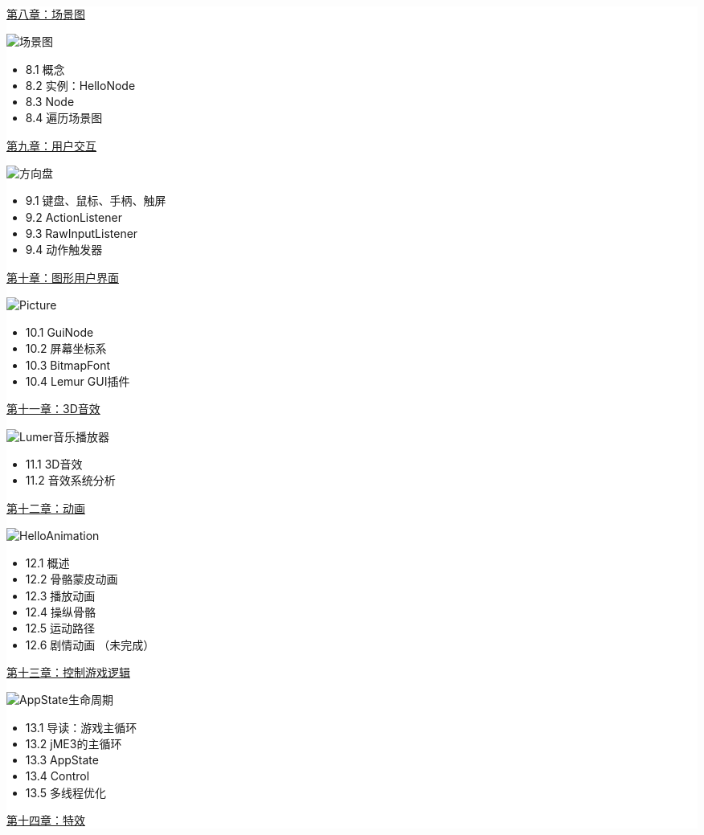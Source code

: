 [第八章：场景图](chapter-8-scene-graph.md)

![&#x573A;&#x666F;&#x56FE;](.gitbook/assets/SceneGraph.png)

* 8.1 概念
* 8.2 实例：HelloNode
* 8.3 Node
* 8.4 遍历场景图

[第九章：用户交互](chapter-9-user-interaction.md)

![&#x65B9;&#x5411;&#x76D8;](.gitbook/assets/wheel.png)

* 9.1 键盘、鼠标、手柄、触屏
* 9.2 ActionListener
* 9.3 RawInputListener
* 9.4 动作触发器

[第十章：图形用户界面](chapter-10-graphics-user-interface.md)

![Picture](.gitbook/assets/Picture.png)

* 10.1 GuiNode
* 10.2 屏幕坐标系
* 10.3 BitmapFont
* 10.4 Lemur GUI插件

[第十一章：3D音效](chapter-11-3d-audio.md)

![Lumer&#x97F3;&#x4E50;&#x64AD;&#x653E;&#x5668;](.gitbook/assets/LemurMusicPlayer.png)

* 11.1 3D音效
* 11.2 音效系统分析

[第十二章：动画](chapter-12-animation.md)

![HelloAnimation](.gitbook/assets/HelloAnimation.png)

* 12.1 概述
* 12.2 骨骼蒙皮动画
* 12.3 播放动画
* 12.4 操纵骨骼
* 12.5 运动路径
* 12.6 剧情动画 （未完成）

[第十三章：控制游戏逻辑](chapter-13-controlling-game-logic.md)

![AppState&#x751F;&#x547D;&#x5468;&#x671F;](.gitbook/assets/AppState-Life-Cycle.png)

* 13.1 导读：游戏主循环
* 13.2 jME3的主循环
* 13.3 AppState
* 13.4 Control
* 13.5 多线程优化

[第十四章：特效](chapter-14-special-effects.md)
